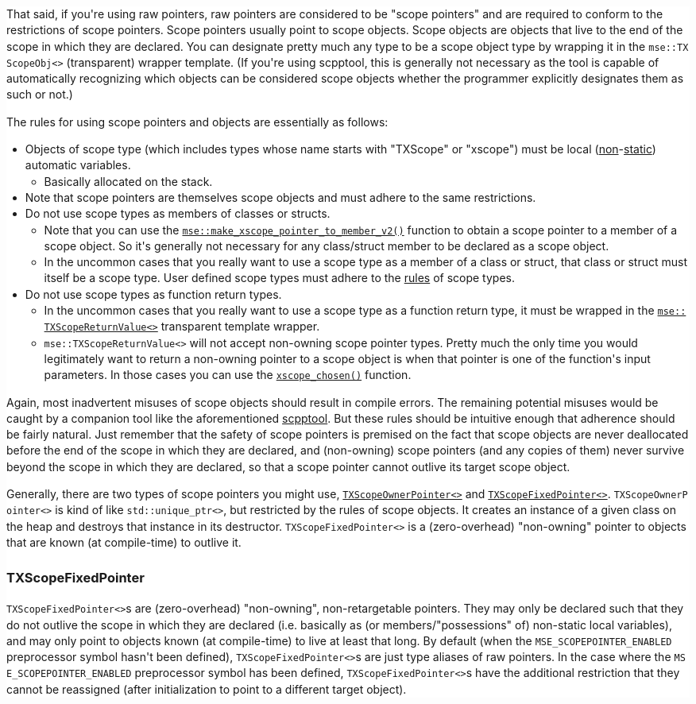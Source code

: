 That said, if you're using raw pointers, raw pointers are considered to be "scope pointers" and are required to conform to the restrictions of scope pointers. Scope pointers usually point to scope objects. Scope objects are objects that live to the end of the scope in which they are declared. You can designate pretty much any type to be a scope object type by wrapping it in the `mse::TXScopeObj<>` (transparent) wrapper template. (If you're using scpptool, this is generally not necessary as the tool is capable of automatically recognizing which objects can be considered scope objects whether the programmer explicitly designates them as such or not.)

The rules for using scope pointers and objects are essentially as follows:

- Objects of scope type (which includes types whose name starts with "TXScope" or "xscope") must be local ([non](#thread_local)-[static](#static-and-global-variables)) automatic variables.
	- Basically allocated on the stack.
- Note that scope pointers are themselves scope objects and must adhere to the same restrictions.
- Do not use scope types as members of classes or structs.
	- Note that you can use the [`mse::make_xscope_pointer_to_member_v2()`](#make_pointer_to_member_v2) function to obtain a scope pointer to a member of a scope object. So it's generally not necessary for any class/struct member to be declared as a scope object.
	- In the uncommon cases that you really want to use a scope type as a member of a class or struct, that class or struct must itself be a scope type. User defined scope types must adhere to the [rules](#defining-your-own-scope-types) of scope types.
- Do not use scope types as function return types.
	- In the uncommon cases that you really want to use a scope type as a function return type, it must be wrapped in the [`mse::TXScopeReturnValue<>`](#return_value) transparent template wrapper.
	- `mse::TXScopeReturnValue<>` will not accept non-owning scope pointer types. Pretty much the only time you would legitimately want to return a non-owning pointer to a scope object is when that pointer is one of the function's input parameters. In those cases you can use the [`xscope_chosen()`](#xscope_chosen) function.

Again, most inadvertent misuses of scope objects should result in compile errors. The remaining potential misuses would be caught by a companion tool like the aforementioned [scpptool](https://github.com/duneroadrunner/scpptool). But these rules should be intuitive enough that adherence should be fairly natural. Just remember that the safety of scope pointers is premised on the fact that scope objects are never deallocated before the end of the scope in which they are declared, and (non-owning) scope pointers (and any copies of them) never survive beyond the scope in which they are declared, so that a scope pointer cannot outlive its target scope object.

Generally, there are two types of scope pointers you might use, [`TXScopeOwnerPointer<>`](#txscopeownerpointer) and [`TXScopeFixedPointer<>`](#txscopefixedpointer). `TXScopeOwnerPointer<>` is kind of like `std::unique_ptr<>`, but restricted by the rules of scope objects. It creates an instance of a given class on the heap and destroys that instance in its destructor. 
`TXScopeFixedPointer<>` is a (zero-overhead) "non-owning" pointer to objects that are known (at compile-time) to outlive it. 

### TXScopeFixedPointer
`TXScopeFixedPointer<>`s are (zero-overhead) "non-owning", non-retargetable pointers. They may only be declared such that they do not outlive the scope in which they are declared (i.e. basically as (or members/"possessions" of) non-static local variables), and may only point to objects known (at compile-time) to live at least that long. By default (when the `MSE_SCOPEPOINTER_ENABLED` preprocessor symbol hasn't been defined), `TXScopeFixedPointer<>`s are just type aliases of raw pointers. In the case where the `MSE_SCOPEPOINTER_ENABLED` preprocessor symbol has been defined, `TXScopeFixedPointer<>`s have the additional restriction that they cannot be reassigned (after initialization to point to a different target object).
